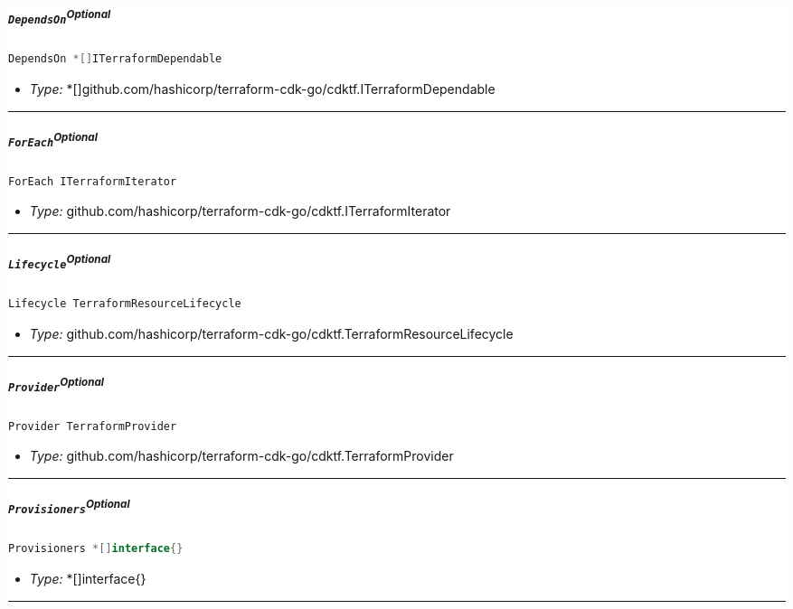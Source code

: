 ##### `DependsOn`<sup>Optional</sup> <a name="DependsOn" id="@cdktf/provider-vault.sshSecretBackendRole.SshSecretBackendRoleConfig.property.dependsOn"></a>

```go
DependsOn *[]ITerraformDependable
```

- *Type:* *[]github.com/hashicorp/terraform-cdk-go/cdktf.ITerraformDependable

---

##### `ForEach`<sup>Optional</sup> <a name="ForEach" id="@cdktf/provider-vault.sshSecretBackendRole.SshSecretBackendRoleConfig.property.forEach"></a>

```go
ForEach ITerraformIterator
```

- *Type:* github.com/hashicorp/terraform-cdk-go/cdktf.ITerraformIterator

---

##### `Lifecycle`<sup>Optional</sup> <a name="Lifecycle" id="@cdktf/provider-vault.sshSecretBackendRole.SshSecretBackendRoleConfig.property.lifecycle"></a>

```go
Lifecycle TerraformResourceLifecycle
```

- *Type:* github.com/hashicorp/terraform-cdk-go/cdktf.TerraformResourceLifecycle

---

##### `Provider`<sup>Optional</sup> <a name="Provider" id="@cdktf/provider-vault.sshSecretBackendRole.SshSecretBackendRoleConfig.property.provider"></a>

```go
Provider TerraformProvider
```

- *Type:* github.com/hashicorp/terraform-cdk-go/cdktf.TerraformProvider

---

##### `Provisioners`<sup>Optional</sup> <a name="Provisioners" id="@cdktf/provider-vault.sshSecretBackendRole.SshSecretBackendRoleConfig.property.provisioners"></a>

```go
Provisioners *[]interface{}
```

- *Type:* *[]interface{}

---
